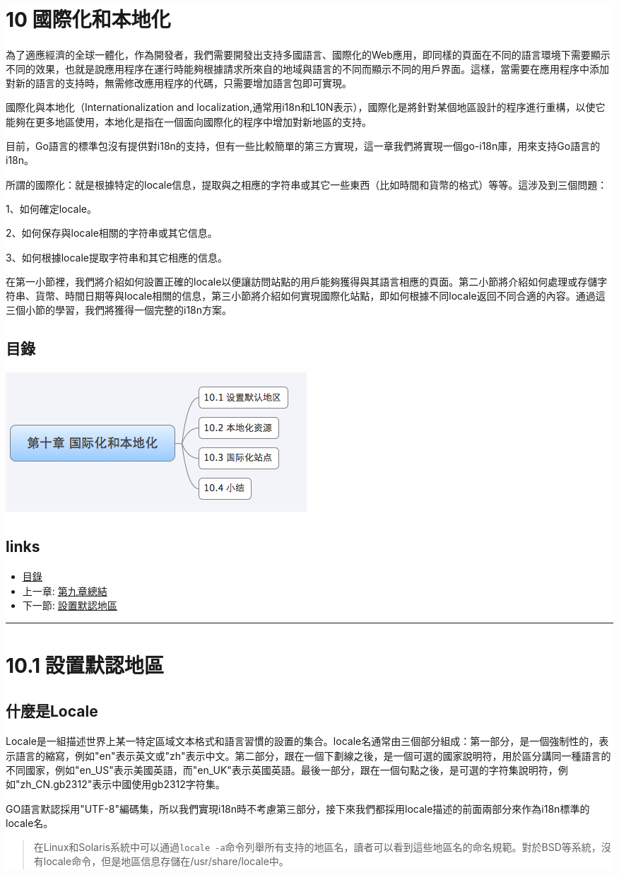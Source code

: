 # 10 國際化和本地化
為了適應經濟的全球一體化，作為開發者，我們需要開發出支持多國語言、國際化的Web應用，即同樣的頁面在不同的語言環境下需要顯示不同的效果，也就是說應用程序在運行時能夠根據請求所來自的地域與語言的不同而顯示不同的用戶界面。這樣，當需要在應用程序中添加對新的語言的支持時，無需修改應用程序的代碼，只需要增加語言包即可實現。

國際化與本地化（Internationalization and localization,通常用i18n和L10N表示），國際化是將針對某個地區設計的程序進行重構，以使它能夠在更多地區使用，本地化是指在一個面向國際化的程序中增加對新地區的支持。

目前，Go語言的標準包沒有提供對i18n的支持，但有一些比較簡單的第三方實現，這一章我們將實現一個go-i18n庫，用來支持Go語言的i18n。

所謂的國際化：就是根據特定的locale信息，提取與之相應的字符串或其它一些東西（比如時間和貨幣的格式）等等。這涉及到三個問題：

1、如何確定locale。

2、如何保存與locale相關的字符串或其它信息。

3、如何根據locale提取字符串和其它相應的信息。

在第一小節裡，我們將介紹如何設置正確的locale以便讓訪問站點的用戶能夠獲得與其語言相應的頁面。第二小節將介紹如何處理或存儲字符串、貨幣、時間日期等與locale相關的信息，第三小節將介紹如何實現國際化站點，即如何根據不同locale返回不同合適的內容。通過這三個小節的學習，我們將獲得一個完整的i18n方案。

## 目錄

  ![](images/navi10.png?raw=true)

## links
   * [目錄](<preface.md>)
   * 上一章: [第九章總結](<09.7.md>)
   * 下一節: [設置默認地區](<10.1.md>)

---

# 10.1 設置默認地區
## 什麼是Locale
Locale是一組描述世界上某一特定區域文本格式和語言習慣的設置的集合。locale名通常由三個部分組成：第一部分，是一個強制性的，表示語言的縮寫，例如"en"表示英文或"zh"表示中文。第二部分，跟在一個下劃線之後，是一個可選的國家說明符，用於區分講同一種語言的不同國家，例如"en_US"表示美國英語，而"en_UK"表示英國英語。最後一部分，跟在一個句點之後，是可選的字符集說明符，例如"zh_CN.gb2312"表示中國使用gb2312字符集。

GO語言默認採用"UTF-8"編碼集，所以我們實現i18n時不考慮第三部分，接下來我們都採用locale描述的前面兩部分來作為i18n標準的locale名。


>在Linux和Solaris系統中可以通過`locale -a`命令列舉所有支持的地區名，讀者可以看到這些地區名的命名規範。對於BSD等系統，沒有locale命令，但是地區信息存儲在/usr/share/locale中。

